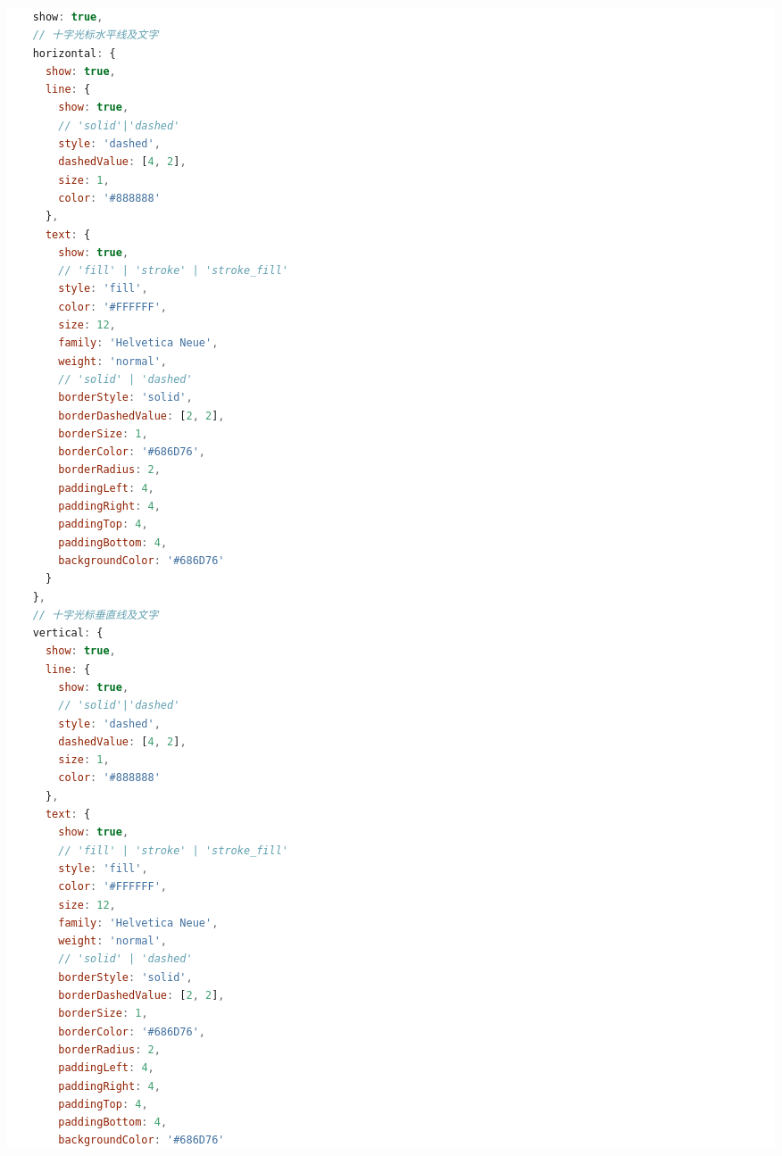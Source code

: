 ```javascript
    show: true,
    // 十字光标水平线及文字
    horizontal: {
      show: true,
      line: {
        show: true,
        // 'solid'|'dashed'
        style: 'dashed',
        dashedValue: [4, 2],
        size: 1,
        color: '#888888'
      },
      text: {
        show: true,
        // 'fill' | 'stroke' | 'stroke_fill'
        style: 'fill',
        color: '#FFFFFF',
        size: 12,
        family: 'Helvetica Neue',
        weight: 'normal',
        // 'solid' | 'dashed'
        borderStyle: 'solid',
        borderDashedValue: [2, 2],
        borderSize: 1,
        borderColor: '#686D76',
        borderRadius: 2,
        paddingLeft: 4,
        paddingRight: 4,
        paddingTop: 4,
        paddingBottom: 4,
        backgroundColor: '#686D76'
      }
    },
    // 十字光标垂直线及文字
    vertical: {
      show: true,
      line: {
        show: true,
        // 'solid'|'dashed'
        style: 'dashed',
        dashedValue: [4, 2],
        size: 1,
        color: '#888888'
      },
      text: {
        show: true,
        // 'fill' | 'stroke' | 'stroke_fill'
        style: 'fill',
        color: '#FFFFFF',
        size: 12,
        family: 'Helvetica Neue',
        weight: 'normal',
        // 'solid' | 'dashed'
        borderStyle: 'solid',
        borderDashedValue: [2, 2],
        borderSize: 1,
        borderColor: '#686D76',
        borderRadius: 2,
        paddingLeft: 4,
        paddingRight: 4,
        paddingTop: 4,
        paddingBottom: 4,
        backgroundColor: '#686D76'
```